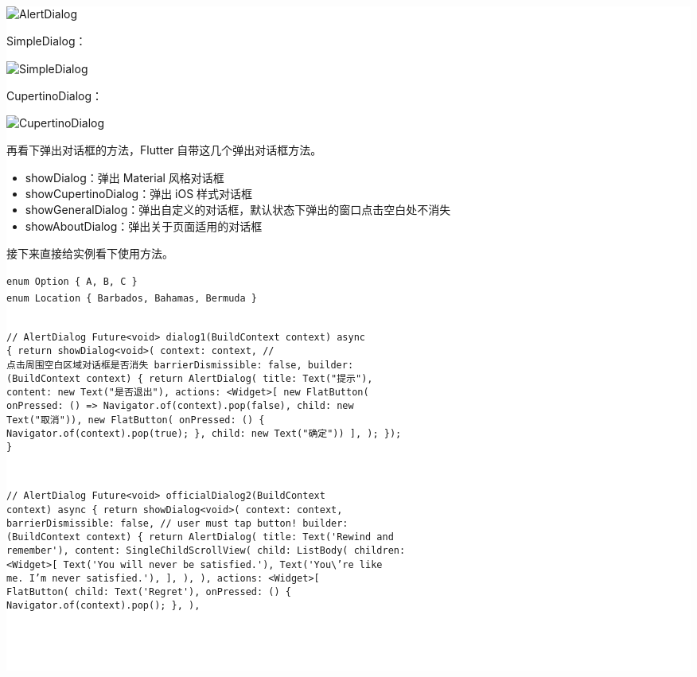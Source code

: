 <p><img src="https://images.gitbook.cn/FnRnzoNF18v_b6FIIyBUhxjayxjF" alt="AlertDialog" /></p>
<p>SimpleDialog：</p>
<p><img src="https://images.gitbook.cn/FubpTXKDWjzzMfPaGEtE-QKOm23Y" alt="SimpleDialog" /></p>
<p>CupertinoDialog：</p>
<p><img src="https://images.gitbook.cn/Fsbhm9LvKlk5PQmCBOB4alCHfa_O" alt="CupertinoDialog" /></p>
<p>再看下弹出对话框的方法，Flutter 自带这几个弹出对话框方法。</p>
<ul>
<li>showDialog：弹出 Material 风格对话框</li>
<li>showCupertinoDialog：弹出 iOS 样式对话框</li>
<li>showGeneralDialog：弹出自定义的对话框，默认状态下弹出的窗口点击空白处不消失</li>
<li>showAboutDialog：弹出关于页面适用的对话框</li>
</ul>
<p>接下来直接给实例看下使用方法。</p>
<pre><code class="dart language-dart">enum Option { A, B, C }
enum Location { Barbados, Bahamas, Bermuda }

// AlertDialog
  Future&lt;void&gt; dialog1(BuildContext context) async {
    return showDialog&lt;void&gt;(
        context: context,
        // 点击周围空白区域对话框是否消失
        barrierDismissible: false,
        builder: (BuildContext context) {
          return AlertDialog(
            title: Text("提示"),
            content: new Text("是否退出"),
            actions: &lt;Widget&gt;[
              new FlatButton(
                  onPressed: () =&gt; Navigator.of(context).pop(false),
                  child: new Text("取消")),
              new FlatButton(
                  onPressed: () {
                    Navigator.of(context).pop(true);
                  },
                  child: new Text("确定"))
            ],
          );
        });
  }

// AlertDialog
  Future&lt;void&gt; officialDialog2(BuildContext context) async {
    return showDialog&lt;void&gt;(
      context: context,
      barrierDismissible: false, // user must tap button!
      builder: (BuildContext context) {
        return AlertDialog(
          title: Text('Rewind and remember'),
          content: SingleChildScrollView(
            child: ListBody(
              children: &lt;Widget&gt;[
                Text('You will never be satisfied.'),
                Text('You\’re like me. I’m never satisfied.'),
              ],
            ),
          ),
          actions: &lt;Widget&gt;[
            FlatButton(
              child: Text('Regret'),
              onPressed: () {
                Navigator.of(context).pop();
              },
            ),